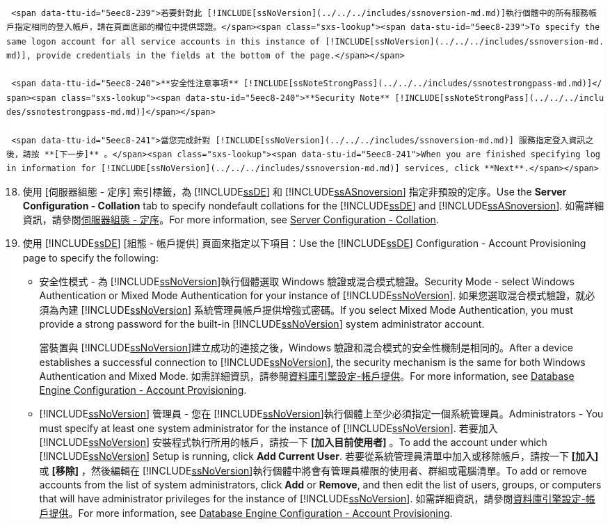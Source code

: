      <span data-ttu-id="5eec8-239">若要針對此 [!INCLUDE[ssNoVersion](../../../includes/ssnoversion-md.md)]執行個體中的所有服務帳戶指定相同的登入帳戶，請在頁面底部的欄位中提供認證。</span><span class="sxs-lookup"><span data-stu-id="5eec8-239">To specify the same logon account for all service accounts in this instance of [!INCLUDE[ssNoVersion](../../../includes/ssnoversion-md.md)], provide credentials in the fields at the bottom of the page.</span></span>  
  
     <span data-ttu-id="5eec8-240">**安全性注意事項** [!INCLUDE[ssNoteStrongPass](../../../includes/ssnotestrongpass-md.md)]</span><span class="sxs-lookup"><span data-stu-id="5eec8-240">**Security Note** [!INCLUDE[ssNoteStrongPass](../../../includes/ssnotestrongpass-md.md)]</span></span>  
  
     <span data-ttu-id="5eec8-241">當您完成針對 [!INCLUDE[ssNoVersion](../../../includes/ssnoversion-md.md)] 服務指定登入資訊之後，請按 **[下一步]** 。</span><span class="sxs-lookup"><span data-stu-id="5eec8-241">When you are finished specifying login information for [!INCLUDE[ssNoVersion](../../../includes/ssnoversion-md.md)] services, click **Next**.</span></span>  
  
18. <span data-ttu-id="5eec8-242">使用 [伺服器組態 - 定序] 索引標籤，為 [!INCLUDE[ssDE](../../../includes/ssde-md.md)] 和 [!INCLUDE[ssASnoversion](../../../includes/ssasnoversion-md.md)] 指定非預設的定序。</span><span class="sxs-lookup"><span data-stu-id="5eec8-242">Use the **Server Configuration - Collation** tab to specify nondefault collations for the [!INCLUDE[ssDE](../../../includes/ssde-md.md)] and [!INCLUDE[ssASnoversion](../../../includes/ssasnoversion-md.md)].</span></span> <span data-ttu-id="5eec8-243">如需詳細資訊，請參閱[伺服器組態 - 定序](../../install/server-configuration-collation.md)。</span><span class="sxs-lookup"><span data-stu-id="5eec8-243">For more information, see [Server Configuration - Collation](../../install/server-configuration-collation.md).</span></span>  
  
19. <span data-ttu-id="5eec8-244">使用 [!INCLUDE[ssDE](../../../includes/ssde-md.md)] [組態 - 帳戶提供] 頁面來指定以下項目：</span><span class="sxs-lookup"><span data-stu-id="5eec8-244">Use the [!INCLUDE[ssDE](../../../includes/ssde-md.md)] Configuration - Account Provisioning page to specify the following:</span></span>  
  
    -   <span data-ttu-id="5eec8-245">安全性模式 - 為 [!INCLUDE[ssNoVersion](../../../includes/ssnoversion-md.md)]執行個體選取 Windows 驗證或混合模式驗證。</span><span class="sxs-lookup"><span data-stu-id="5eec8-245">Security Mode - select Windows Authentication or Mixed Mode Authentication for your instance of [!INCLUDE[ssNoVersion](../../../includes/ssnoversion-md.md)].</span></span> <span data-ttu-id="5eec8-246">如果您選取混合模式驗證，就必須為內建 [!INCLUDE[ssNoVersion](../../../includes/ssnoversion-md.md)] 系統管理員帳戶提供增強式密碼。</span><span class="sxs-lookup"><span data-stu-id="5eec8-246">If you select Mixed Mode Authentication, you must provide a strong password for the built-in [!INCLUDE[ssNoVersion](../../../includes/ssnoversion-md.md)] system administrator account.</span></span>  
  
         <span data-ttu-id="5eec8-247">當裝置與 [!INCLUDE[ssNoVersion](../../../includes/ssnoversion-md.md)]建立成功的連接之後，Windows 驗證和混合模式的安全性機制是相同的。</span><span class="sxs-lookup"><span data-stu-id="5eec8-247">After a device establishes a successful connection to [!INCLUDE[ssNoVersion](../../../includes/ssnoversion-md.md)], the security mechanism is the same for both Windows Authentication and Mixed Mode.</span></span> <span data-ttu-id="5eec8-248">如需詳細資訊，請參閱[資料庫引擎設定-帳戶提供](../../install/database-engine-configuration-account-provisioning.md)。</span><span class="sxs-lookup"><span data-stu-id="5eec8-248">For more information, see [Database Engine Configuration - Account Provisioning](../../install/database-engine-configuration-account-provisioning.md).</span></span>  
  
    -   [!INCLUDE[ssNoVersion](../../../includes/ssnoversion-md.md)] <span data-ttu-id="5eec8-249">管理員 - 您在 [!INCLUDE[ssNoVersion](../../../includes/ssnoversion-md.md)]執行個體上至少必須指定一個系統管理員。</span><span class="sxs-lookup"><span data-stu-id="5eec8-249">Administrators - You must specify at least one system administrator for the instance of [!INCLUDE[ssNoVersion](../../../includes/ssnoversion-md.md)].</span></span> <span data-ttu-id="5eec8-250">若要加入 [!INCLUDE[ssNoVersion](../../../includes/ssnoversion-md.md)] 安裝程式執行所用的帳戶，請按一下 **[加入目前使用者]** 。</span><span class="sxs-lookup"><span data-stu-id="5eec8-250">To add the account under which [!INCLUDE[ssNoVersion](../../../includes/ssnoversion-md.md)] Setup is running, click **Add Current User**.</span></span> <span data-ttu-id="5eec8-251">若要從系統管理員清單中加入或移除帳戶，請按一下 **[加入]** 或 **[移除]** ，然後編輯在 [!INCLUDE[ssNoVersion](../../../includes/ssnoversion-md.md)]執行個體中將會有管理員權限的使用者、群組或電腦清單。</span><span class="sxs-lookup"><span data-stu-id="5eec8-251">To add or remove accounts from the list of system administrators, click **Add** or **Remove**, and then edit the list of users, groups, or computers that will have administrator privileges for the instance of [!INCLUDE[ssNoVersion](../../../includes/ssnoversion-md.md)].</span></span> <span data-ttu-id="5eec8-252">如需詳細資訊，請參閱[資料庫引擎設定-帳戶提供](../../install/database-engine-configuration-account-provisioning.md)。</span><span class="sxs-lookup"><span data-stu-id="5eec8-252">For more information, see [Database Engine Configuration - Account Provisioning](../../install/database-engine-configuration-account-provisioning.md).</span></span>  
  